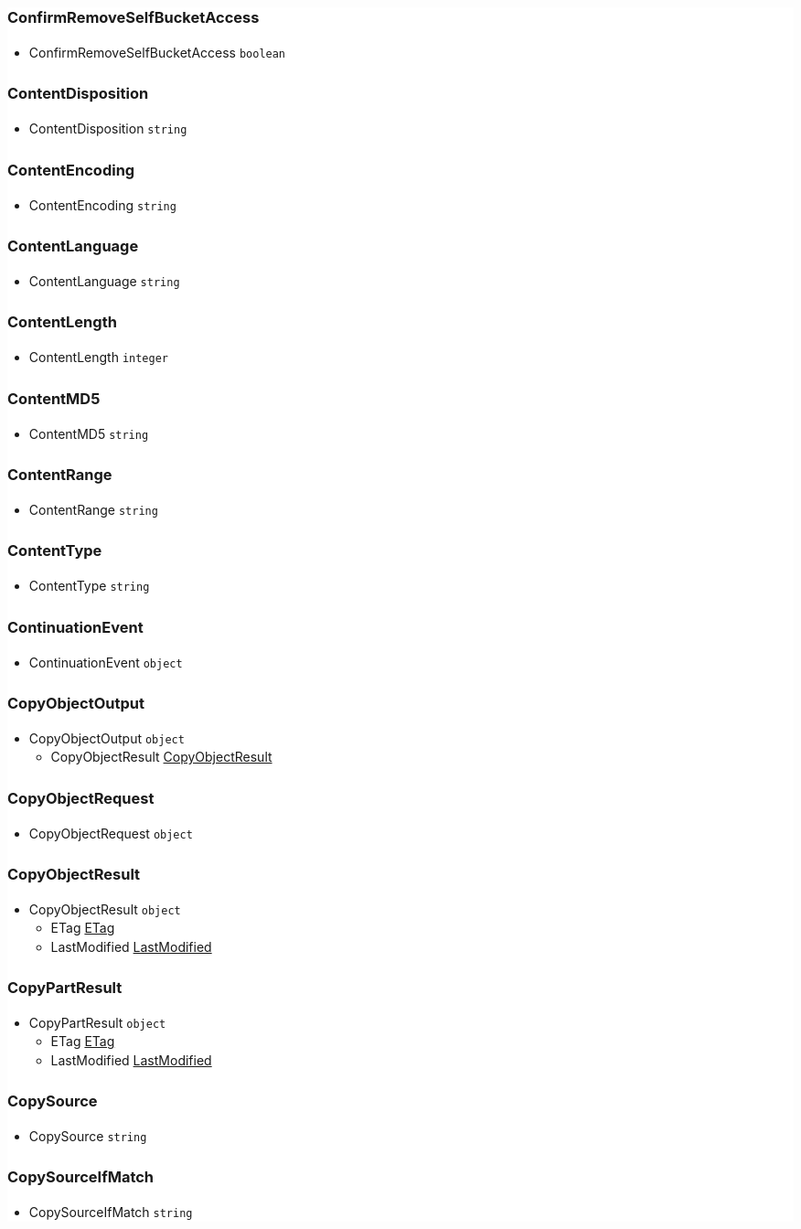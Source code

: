 ### ConfirmRemoveSelfBucketAccess
* ConfirmRemoveSelfBucketAccess `boolean`

### ContentDisposition
* ContentDisposition `string`

### ContentEncoding
* ContentEncoding `string`

### ContentLanguage
* ContentLanguage `string`

### ContentLength
* ContentLength `integer`

### ContentMD5
* ContentMD5 `string`

### ContentRange
* ContentRange `string`

### ContentType
* ContentType `string`

### ContinuationEvent
* ContinuationEvent `object`

### CopyObjectOutput
* CopyObjectOutput `object`
  * CopyObjectResult [CopyObjectResult](#copyobjectresult)

### CopyObjectRequest
* CopyObjectRequest `object`

### CopyObjectResult
* CopyObjectResult `object`
  * ETag [ETag](#etag)
  * LastModified [LastModified](#lastmodified)

### CopyPartResult
* CopyPartResult `object`
  * ETag [ETag](#etag)
  * LastModified [LastModified](#lastmodified)

### CopySource
* CopySource `string`

### CopySourceIfMatch
* CopySourceIfMatch `string`
